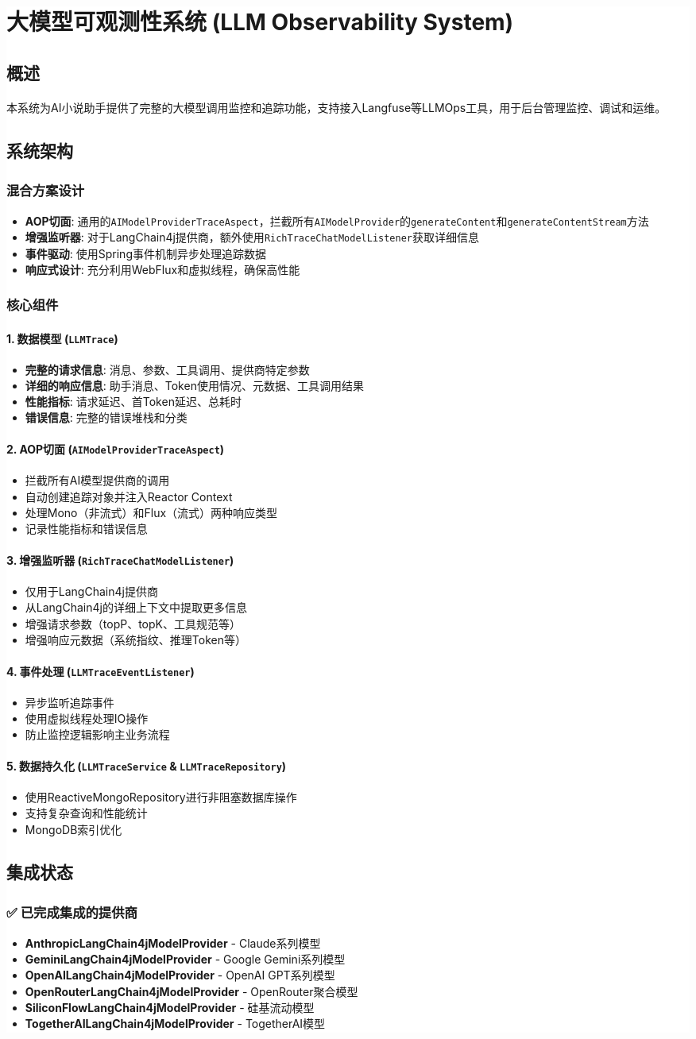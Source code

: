 # 大模型可观测性系统 (LLM Observability System)

## 概述

本系统为AI小说助手提供了完整的大模型调用监控和追踪功能，支持接入Langfuse等LLMOps工具，用于后台管理监控、调试和运维。

## 系统架构

### 混合方案设计
- **AOP切面**: 通用的`AIModelProviderTraceAspect`，拦截所有`AIModelProvider`的`generateContent`和`generateContentStream`方法
- **增强监听器**: 对于LangChain4j提供商，额外使用`RichTraceChatModelListener`获取详细信息
- **事件驱动**: 使用Spring事件机制异步处理追踪数据
- **响应式设计**: 充分利用WebFlux和虚拟线程，确保高性能

### 核心组件

#### 1. 数据模型 (`LLMTrace`)
- **完整的请求信息**: 消息、参数、工具调用、提供商特定参数
- **详细的响应信息**: 助手消息、Token使用情况、元数据、工具调用结果
- **性能指标**: 请求延迟、首Token延迟、总耗时
- **错误信息**: 完整的错误堆栈和分类

#### 2. AOP切面 (`AIModelProviderTraceAspect`)
- 拦截所有AI模型提供商的调用
- 自动创建追踪对象并注入Reactor Context
- 处理Mono（非流式）和Flux（流式）两种响应类型
- 记录性能指标和错误信息

#### 3. 增强监听器 (`RichTraceChatModelListener`)
- 仅用于LangChain4j提供商
- 从LangChain4j的详细上下文中提取更多信息
- 增强请求参数（topP、topK、工具规范等）
- 增强响应元数据（系统指纹、推理Token等）

#### 4. 事件处理 (`LLMTraceEventListener`)
- 异步监听追踪事件
- 使用虚拟线程处理IO操作
- 防止监控逻辑影响主业务流程

#### 5. 数据持久化 (`LLMTraceService` & `LLMTraceRepository`)
- 使用ReactiveMongoRepository进行非阻塞数据库操作
- 支持复杂查询和性能统计
- MongoDB索引优化

## 集成状态

### ✅ 已完成集成的提供商
- **AnthropicLangChain4jModelProvider** - Claude系列模型
- **GeminiLangChain4jModelProvider** - Google Gemini系列模型  
- **OpenAILangChain4jModelProvider** - OpenAI GPT系列模型
- **OpenRouterLangChain4jModelProvider** - OpenRouter聚合模型
- **SiliconFlowLangChain4jModelProvider** - 硅基流动模型
- **TogetherAILangChain4jModelProvider** - TogetherAI模型

